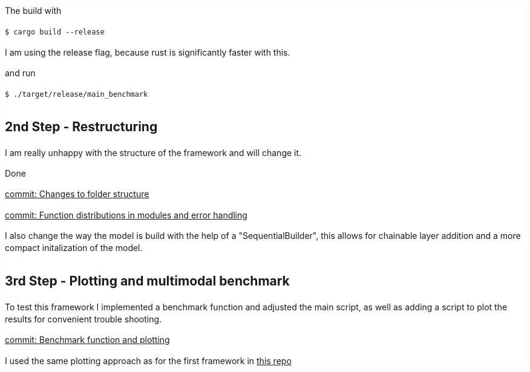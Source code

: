 The build with 
```console
$ cargo build --release
```
I am using the release flag, because rust is significantly faster with this.

and run
```console
$ ./target/release/main_benchmark
```

## 2nd Step - Restructuring

I am really unhappy with the structure of the framework and will change it.

Done

[commit: Changes to folder structure](https://github.com/JakobKrause/RUST_FNN_LMA/commit/f8a6b1eca1b6377647f539bffcc3780fe18da8f4)

[commit: Function distributions in modules and error handling](https://github.com/JakobKrause/RUST_FNN_LMA/commit/5c7473459d29ef0f930d8722ec62cb5309aa4f15)

I also change the way the model is build with the help of a "SequentialBuilder", this allows for chainable layer addition and a more compact initalization of the model.


## 3rd Step - Plotting and multimodal benchmark

To test this framework I implemented a benchmark function and adjusted the main script, as well as adding a script to plot the results for convenient trouble shooting.


[commit: Benchmark function and plotting](https://github.com/JakobKrause/RUST_FNN_LMA/commit/4aab9a0b349905d90287715626e473424515e27e)

I used the same plotting approach as for the first framework in [this repo](https://github.com/JakobKrause/Rust-FNN/)
